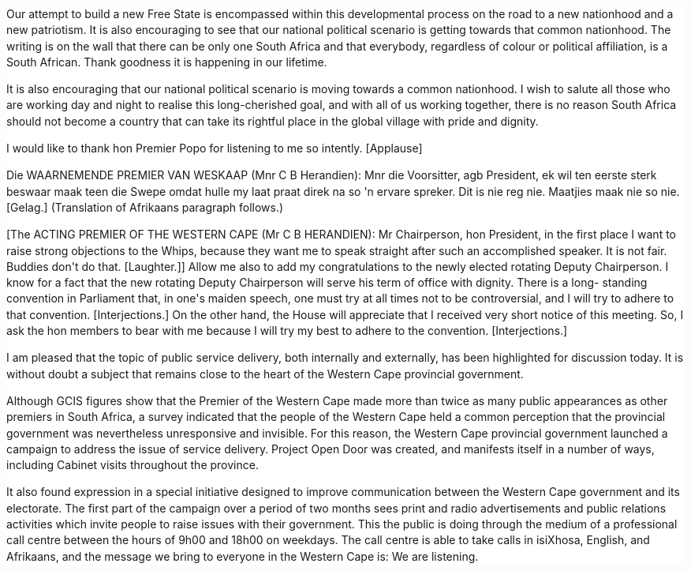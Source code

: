 Our  attempt  to  build  a  new  Free  State  is  encompassed  within   this
developmental process on the road to a new nationhood and a new  patriotism.
It is also encouraging to  see  that  our  national  political  scenario  is
getting towards that common nationhood. The writing  is  on  the  wall  that
there can be only one South Africa and that everybody, regardless of  colour
or  political  affiliation,  is  a  South  African.  Thank  goodness  it  is
happening in our lifetime.

 It is also encouraging that  our  national  political  scenario  is  moving
towards a common nationhood. I wish to salute all those who are working  day
and night to realise this long-cherished goal, and with all  of  us  working
together, there is no reason South Africa should not become a  country  that
can take its rightful place in the global village with pride and dignity.

I would like to thank hon Premier Popo for  listening  to  me  so  intently.
[Applause]

Die  WAARNEMENDE  PREMIER  VAN  WESKAAP  (Mnr  C  B  Herandien):   Mnr   die
Voorsitter, agb President, ek wil ten eerste sterk  beswaar  maak  teen  die
Swepe omdat hulle my laat praat direk na so 'n ervare spreker.  Dit  is  nie
reg nie. Maatjies maak  nie  so  nie.  [Gelag.]  (Translation  of  Afrikaans
paragraph follows.)

[The ACTING PREMIER OF THE WESTERN CAPE (Mr C B HERANDIEN): Mr  Chairperson,
hon President, in the first place I want to raise strong objections  to  the
Whips, because they want me to speak straight  after  such  an  accomplished
speaker. It is not fair. Buddies don't do that. [Laughter.]]
Allow me also to add  my  congratulations  to  the  newly  elected  rotating
Deputy Chairperson.  I  know  for  a  fact  that  the  new  rotating  Deputy
Chairperson will serve his term of office with dignity.  There  is  a  long-
standing convention in Parliament that, in one's  maiden  speech,  one  must
try at all times not to be controversial, and I will try to adhere  to  that
convention. [Interjections.] On the other hand, the  House  will  appreciate
that I received very short notice  of  this  meeting.  So,  I  ask  the  hon
members to bear with me because  I  will  try  my  best  to  adhere  to  the
convention. [Interjections.]

I am pleased that the topic of public service delivery, both internally  and
externally, has been highlighted for discussion today. It is  without  doubt
a subject that remains close to the heart of  the  Western  Cape  provincial
government.

Although GCIS figures show that the Premier of the Western  Cape  made  more
than twice as many public appearances as other premiers in South  Africa,  a
survey indicated  that  the  people  of  the  Western  Cape  held  a  common
perception that the provincial government was nevertheless unresponsive  and
invisible. For this reason, the Western Cape provincial government  launched
a campaign to address the issue of service delivery. Project Open  Door  was
created, and manifests itself in a number of ways, including Cabinet  visits
throughout the province.

It also found  expression  in  a  special  initiative  designed  to  improve
communication between the Western Cape government and  its  electorate.  The
first part of the campaign over a period of two months sees print and  radio
advertisements and public relations activities which invite people to  raise
issues with their government. This the public is doing  through  the  medium
of a professional call centre  between  the  hours  of  9h00  and  18h00  on
weekdays. The call centre is able to take calls in  isiXhosa,  English,  and
Afrikaans, and the message we bring to everyone in the Western Cape  is:  We
are listening.
